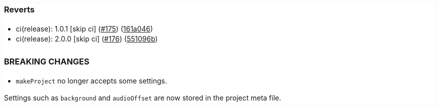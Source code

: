 
### Reverts

* ci(release): 1.0.1 [skip ci] ([#175](https://github.com/havenhq/revideo/issues/175)) ([161a046](https://github.com/havenhq/revideo/commit/161a04647ecdc8203daf2d887a6a44c79a92ee20))
* ci(release): 2.0.0 [skip ci] ([#176](https://github.com/havenhq/revideo/issues/176)) ([551096b](https://github.com/havenhq/revideo/commit/551096bf636a791ea7c7c1d38d8e03c360433008))


### BREAKING CHANGES

* `makeProject` no longer accepts some settings.

Settings such as `background` and `audioOffset` are now stored in the project
meta file.
